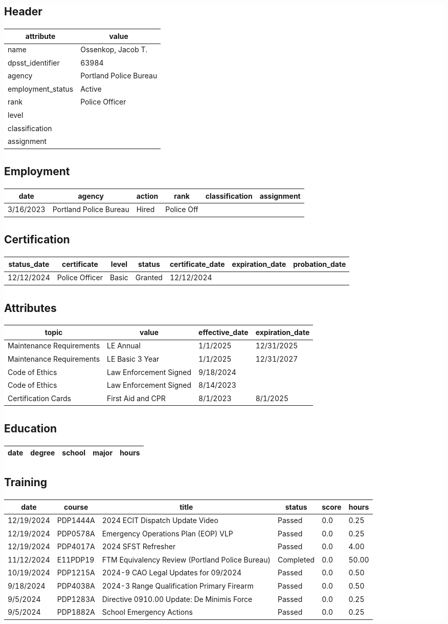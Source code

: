 ## Header
| attribute | value |
| --------- | ----- |
| name | Ossenkop, Jacob T. |
| dpsst_identifier | 63984 |
| agency | Portland Police Bureau |
| employment_status | Active |
| rank | Police Officer |
| level |  |
| classification |  |
| assignment |  |
## Employment
| date | agency | action | rank | classification | assignment |
| ---- | ------ | ------ | ---- | -------------- | ---------- |
| 3/16/2023 | Portland Police Bureau | Hired | Police Off |  |  |
## Certification
| status_date | certificate | level | status | certificate_date | expiration_date | probation_date |
| ----------- | ----------- | ----- | ------ | ---------------- | --------------- | -------------- |
| 12/12/2024 | Police Officer | Basic | Granted | 12/12/2024 |  |  |
## Attributes
| topic | value | effective_date | expiration_date |
| ----- | ----- | -------------- | --------------- |
| Maintenance Requirements | LE Annual | 1/1/2025 | 12/31/2025 |
| Maintenance Requirements | LE Basic 3 Year | 1/1/2025 | 12/31/2027 |
| Code of Ethics | Law Enforcement Signed | 9/18/2024 |  |
| Code of Ethics | Law Enforcement Signed | 8/14/2023 |  |
| Certification Cards | First Aid and CPR | 8/1/2023 | 8/1/2025 |
## Education
| date | degree | school | major | hours |
| ---- | ------ | ------ | ----- | ----- |
## Training
| date | course | title | status | score | hours |
| ---- | ------ | ----- | ------ | ----- | ----- |
| 12/19/2024 | PDP1444A | 2024 ECIT Dispatch Update Video | Passed | 0.0 | 0.25 |
| 12/19/2024 | PDP0578A | Emergency Operations Plan (EOP) VLP | Passed | 0.0 | 0.25 |
| 12/19/2024 | PDP4017A | 2024 SFST Refresher | Passed | 0.0 | 4.00 |
| 11/12/2024 | E11PDP19 | FTM Equivalency Review (Portland Police Bureau) | Completed | 0.0 | 50.00 |
| 10/19/2024 | PDP1215A | 2024-9 CAO Legal Updates for 09/2024 | Passed | 0.0 | 0.50 |
| 9/18/2024 | PDP4038A | 2024-3 Range Qualification Primary Firearm | Passed | 0.0 | 0.50 |
| 9/5/2024 | PDP1283A | Directive 0910.00 Update: De Minimis Force | Passed | 0.0 | 0.25 |
| 9/5/2024 | PDP1882A | School Emergency Actions | Passed | 0.0 | 0.25 |